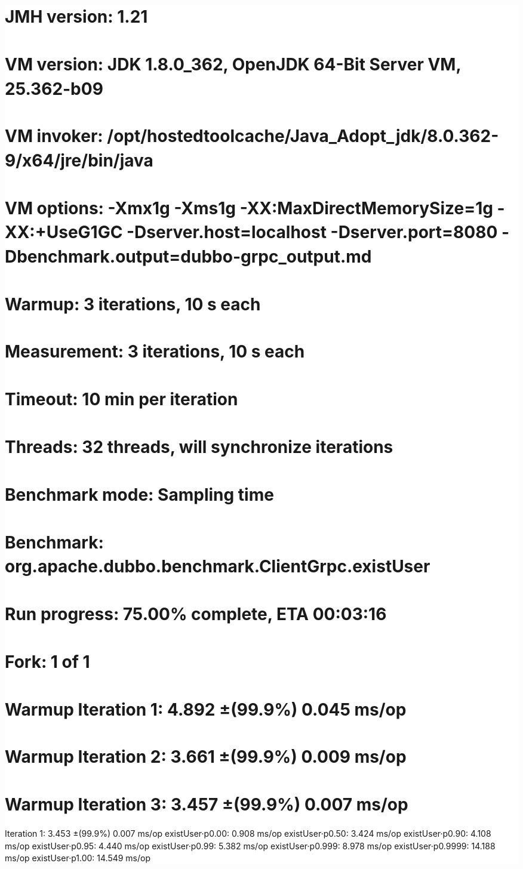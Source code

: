 
# JMH version: 1.21
# VM version: JDK 1.8.0_362, OpenJDK 64-Bit Server VM, 25.362-b09
# VM invoker: /opt/hostedtoolcache/Java_Adopt_jdk/8.0.362-9/x64/jre/bin/java
# VM options: -Xmx1g -Xms1g -XX:MaxDirectMemorySize=1g -XX:+UseG1GC -Dserver.host=localhost -Dserver.port=8080 -Dbenchmark.output=dubbo-grpc_output.md
# Warmup: 3 iterations, 10 s each
# Measurement: 3 iterations, 10 s each
# Timeout: 10 min per iteration
# Threads: 32 threads, will synchronize iterations
# Benchmark mode: Sampling time
# Benchmark: org.apache.dubbo.benchmark.ClientGrpc.existUser

# Run progress: 75.00% complete, ETA 00:03:16
# Fork: 1 of 1
# Warmup Iteration   1: 4.892 ±(99.9%) 0.045 ms/op
# Warmup Iteration   2: 3.661 ±(99.9%) 0.009 ms/op
# Warmup Iteration   3: 3.457 ±(99.9%) 0.007 ms/op
Iteration   1: 3.453 ±(99.9%) 0.007 ms/op
                 existUser·p0.00:   0.908 ms/op
                 existUser·p0.50:   3.424 ms/op
                 existUser·p0.90:   4.108 ms/op
                 existUser·p0.95:   4.440 ms/op
                 existUser·p0.99:   5.382 ms/op
                 existUser·p0.999:  8.978 ms/op
                 existUser·p0.9999: 14.188 ms/op
                 existUser·p1.00:   14.549 ms/op
